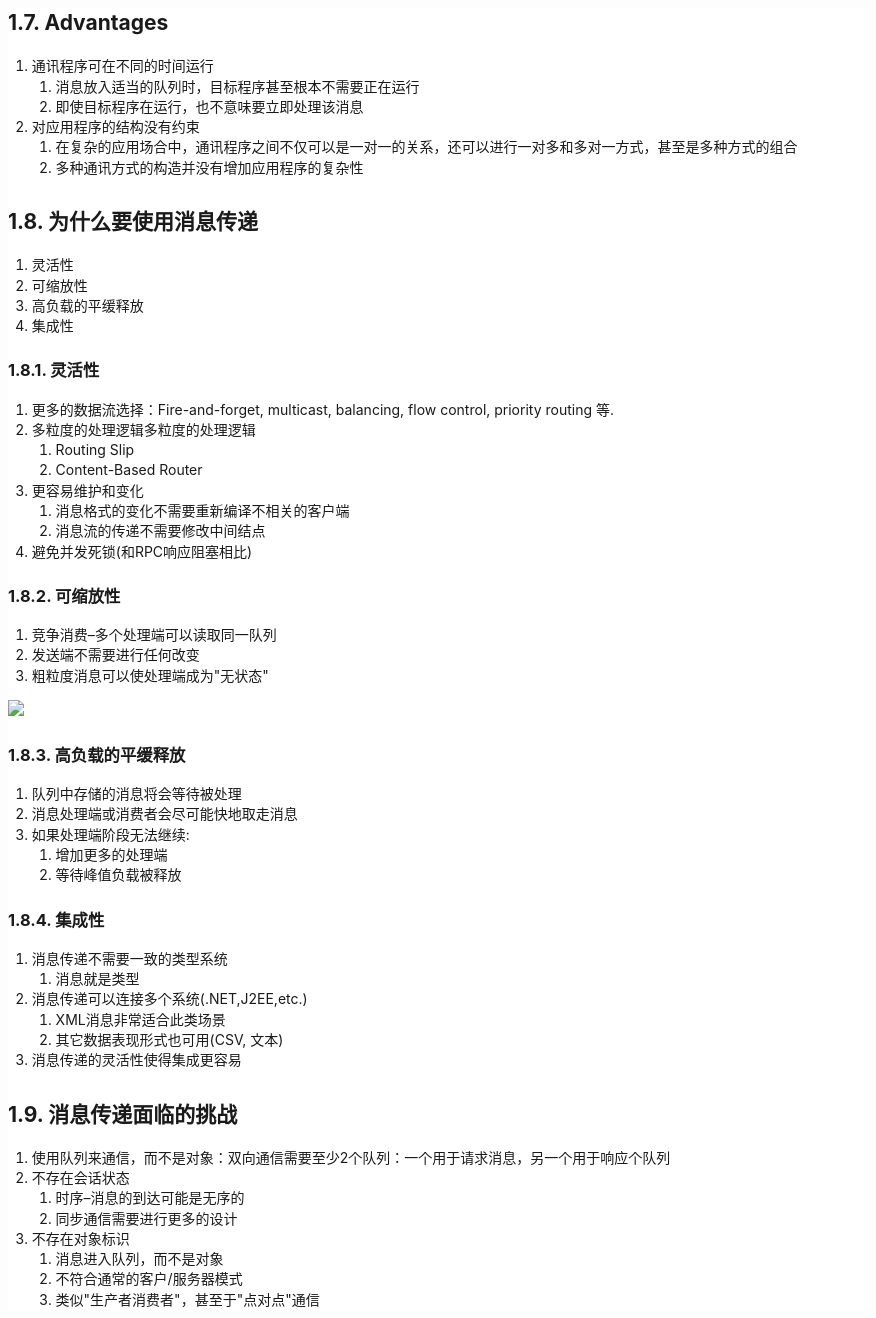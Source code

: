 ## 1.7. Advantages
1. 通讯程序可在不同的时间运行
   1. 消息放入适当的队列时，目标程序甚至根本不需要正在运行
   2. 即使目标程序在运行，也不意味要立即处理该消息
2. 对应用程序的结构没有约束
   1. 在复杂的应用场合中，通讯程序之间不仅可以是一对一的关系，还可以进行一对多和多对一方式，甚至是多种方式的组合
   2. 多种通讯方式的构造并没有增加应用程序的复杂性

## 1.8. 为什么要使用消息传递
1. 灵活性
2. 可缩放性
3. 高负载的平缓释放
4. 集成性

### 1.8.1. 灵活性
1. 更多的数据流选择：Fire-and-forget, multicast, balancing, flow control, priority routing 等.
2. 多粒度的处理逻辑多粒度的处理逻辑
   1. Routing Slip
   2. Content-Based Router
3. 更容易维护和变化
   1. 消息格式的变化不需要重新编译不相关的客户端
   2. 消息流的传递不需要修改中间结点
4. 避免并发死锁(和RPC响应阻塞相比)

### 1.8.2. 可缩放性
1. 竞争消费–多个处理端可以读取同一队列
2. 发送端不需要进行任何改变
3. 粗粒度消息可以使处理端成为"无状态"

![](https://spricoder.oss-cn-shanghai.aliyuncs.com/2021-Data-Integration/img/middle/4.png)

### 1.8.3. 高负载的平缓释放
1. 队列中存储的消息将会等待被处理
2. 消息处理端或消费者会尽可能快地取走消息
3. 如果处理端阶段无法继续:
   1. 增加更多的处理端
   2. 等待峰值负载被释放

### 1.8.4. 集成性
1. 消息传递不需要一致的类型系统
   1. 消息就是类型
2. 消息传递可以连接多个系统(.NET,J2EE,etc.)
   1. XML消息非常适合此类场景
   2. 其它数据表现形式也可用(CSV, 文本)
3. 消息传递的灵活性使得集成更容易

## 1.9. 消息传递面临的挑战
1. 使用队列来通信，而不是对象：双向通信需要至少2个队列：一个用于请求消息，另一个用于响应个队列
2. 不存在会话状态
   1. 时序–消息的到达可能是无序的
   2. 同步通信需要进行更多的设计
3. 不存在对象标识
   1. 消息进入队列，而不是对象
   2. 不符合通常的客户/服务器模式
   3. 类似"生产者消费者"，甚至于"点对点"通信
